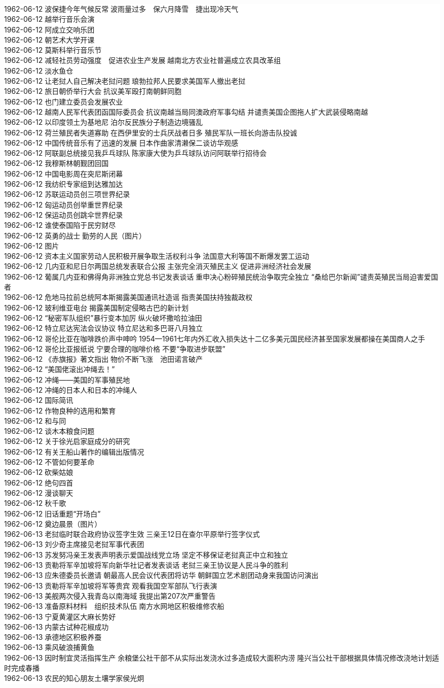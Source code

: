 1962-06-12 波保捷今年气候反常  波雨量过多　保六月降雪　捷出现冷天气  
1962-06-12 越举行音乐会演  
1962-06-12 阿成立交响乐团  
1962-06-12 朝艺术大学开课  
1962-06-12 莫斯科举行音乐节  
1962-06-12 减轻社员劳动强度　促进农业生产发展  越南北方农业社普遍成立农具改革组  
1962-06-12 淡水鱼仓  
1962-06-12 让老挝人自己解决老挝问题  琅勃拉邦人民要求美国军人撤出老挝  
1962-06-12 旅日朝侨举行大会  抗议美军殴打南朝鲜同胞  
1962-06-12 也门建立委员会发展农业  
1962-06-12 越南人民军代表团函国际委员会  抗议南越当局同澳政府军事勾结  并谴责美国企图拖人扩大武装侵略南越  
1962-06-12 以印度领土为基地尼  泊尔反民族分子制造边境骚乱  
1962-06-12 荷兰殖民者失道寡助  在西伊里安的士兵厌战者日多  殖民军队一班长向游击队投诚  
1962-06-12 中国传统音乐有了迅速的发展  日本作曲家清濑保二谈访华观感  
1962-06-12 阿联副总统接见我乒乓球队  陈家康大使为乒乓球队访问阿联举行招待会  
1962-06-12 我穆斯林朝觐团回国  
1962-06-12 中国电影周在突尼斯闭幕  
1962-06-12 我纺织专家组到达雅加达  
1962-06-12 苏联运动员创三项世界纪录  
1962-06-12 匈运动员创举重世界纪录  
1962-06-12 保运动员创跳伞世界纪录  
1962-06-12 谁使泰国陷于民穷财尽  
1962-06-12 英勇的战士  勤劳的人民（图片）  
1962-06-12 图片  
1962-06-12 资本主义国家劳动人民积极开展争取生活权利斗争  法国意大利等国不断爆发罢工运动  
1962-06-12 几内亚和尼日尔两国总统发表联合公报  主张完全消灭殖民主义  促进非洲经济社会发展  
1962-06-12 葡属几内亚和佛得角非洲独立党总书记发表谈话  重申决心粉碎殖民统治争取完全独立  “桑给巴尔新闻”谴责英殖民当局迫害爱国者  
1962-06-12 危地马拉前总统阿本斯揭露美国通讯社造谣  指责美国扶持独裁政权  
1962-06-12 玻利维亚电台  揭露美国制定侵略古巴的新计划  
1962-06-12 “秘密军队组织”暴行变本加厉  纵火破坏撒哈拉油田  
1962-06-12 特立尼达宪法会议协议  特立尼达和多巴哥八月独立  
1962-06-12 哥伦比亚在咖啡跌价声中呻吟  1954—1961七年内外汇收入损失达十二亿多美元国民经济甚至国家发展都操在美国商人之手  
1962-06-12 哥伦比亚报纸说  宁要合理的咖啡价格  不要“争取进步联盟”  
1962-06-12 《赤旗报》著文指出  物价不断飞涨　池田诺言破产  
1962-06-12 “美国佬滚出冲绳去！”  
1962-06-12 冲绳——美国的军事殖民地  
1962-06-12 冲绳的日本人和日本的冲绳人  
1962-06-12 国际简讯  
1962-06-12 作物良种的选用和繁育  
1962-06-12 和与同  
1962-06-12 谈木本粮食问题  
1962-06-12 关于徐光启家庭成分的研究  
1962-06-12 有关王船山著作的编辑出版情况  
1962-06-12 不管如何要革命  
1962-06-12 砍柴姑娘  
1962-06-12 绝句四首  
1962-06-12 漫谈聊天  
1962-06-12 秋千歌  
1962-06-12 旧话重题“开场白”  
1962-06-12 奠边晨景（图片）  
1962-06-13 老挝临时联合政府协议签字生效  三亲王12日在查尔平原举行签字仪式  
1962-06-13 刘少奇主席接见老挝军事代表团  
1962-06-13 苏发努冯亲王发表声明表示爱国战线党立场  坚定不移保证老挝真正中立和独立  
1962-06-13 贡勒将军辛加坡将军向新华社记者发表谈话  老挝三亲王协议是人民斗争的胜利  
1962-06-13 应朱德委员长邀请  朝最高人民会议代表团将访华  朝鲜国立艺术剧团动身来我国访问演出  
1962-06-13 贡勒将军辛加坡将军等贵宾  观看我国空军部队飞行表演  
1962-06-13 美舰两次侵入我青岛以南海域  我提出第207次严重警告  
1962-06-13 准备原料材料　组织技术队伍  南方水网地区积极维修农船  
1962-06-13 宁夏黄灌区大麻长势好  
1962-06-13 内蒙古试种花椒成功  
1962-06-13 承德地区积极养蚕  
1962-06-13 乘风破浪捕黄鱼  
1962-06-13 因时制宜灵活指挥生产  余粮堡公社干部不从实际出发浇水过多造成较大面积内涝  隆兴当公社干部根据具体情况修改浇地计划适时完成春播  
1962-06-13 农民的知心朋友土壤学家侯光炯  